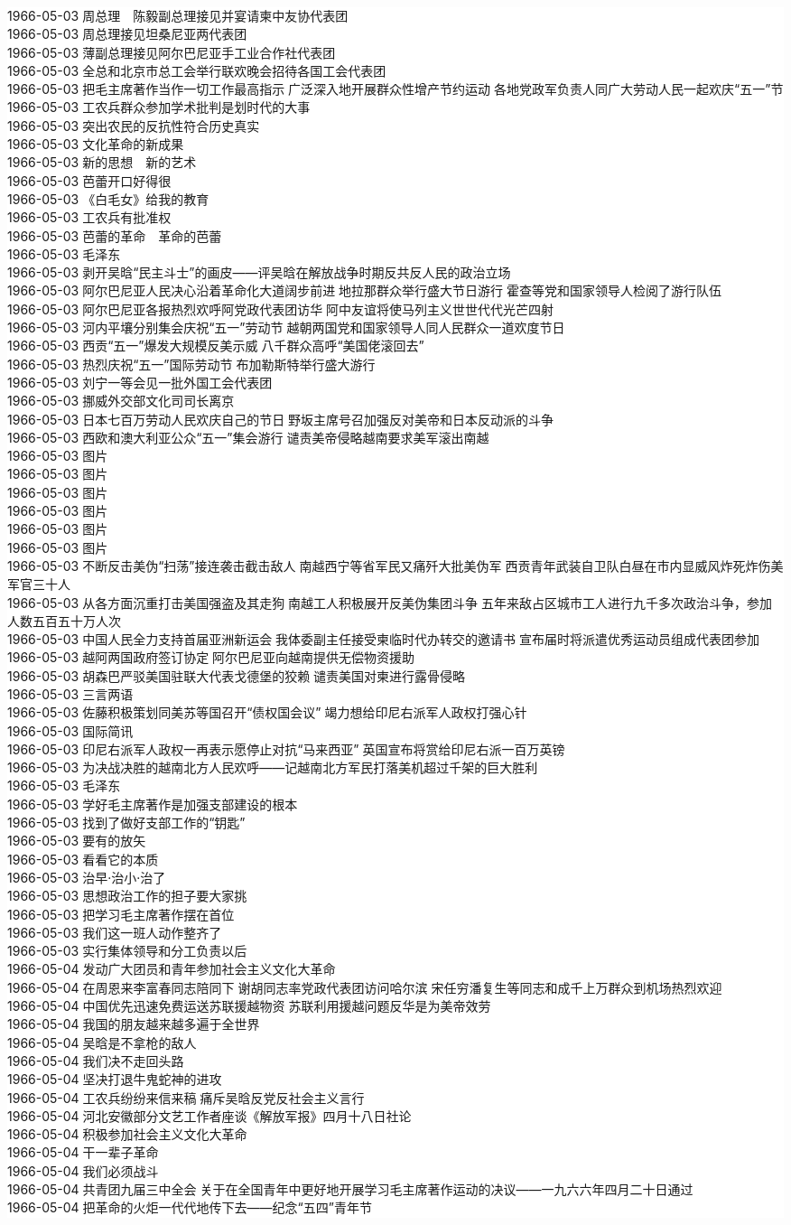 1966-05-03 周总理　陈毅副总理接见并宴请柬中友协代表团  
1966-05-03 周总理接见坦桑尼亚两代表团  
1966-05-03 薄副总理接见阿尔巴尼亚手工业合作社代表团  
1966-05-03 全总和北京市总工会举行联欢晚会招待各国工会代表团  
1966-05-03 把毛主席著作当作一切工作最高指示  广泛深入地开展群众性增产节约运动  各地党政军负责人同广大劳动人民一起欢庆“五一”节  
1966-05-03 工农兵群众参加学术批判是划时代的大事  
1966-05-03 突出农民的反抗性符合历史真实  
1966-05-03 文化革命的新成果  
1966-05-03 新的思想　新的艺术  
1966-05-03 芭蕾开口好得很  
1966-05-03 《白毛女》给我的教育  
1966-05-03 工农兵有批准权  
1966-05-03 芭蕾的革命　革命的芭蕾  
1966-05-03 毛泽东  
1966-05-03 剥开吴晗“民主斗士”的画皮——评吴晗在解放战争时期反共反人民的政治立场  
1966-05-03 阿尔巴尼亚人民决心沿着革命化大道阔步前进  地拉那群众举行盛大节日游行  霍查等党和国家领导人检阅了游行队伍  
1966-05-03 阿尔巴尼亚各报热烈欢呼阿党政代表团访华  阿中友谊将使马列主义世世代代光芒四射  
1966-05-03 河内平壤分别集会庆祝“五一”劳动节  越朝两国党和国家领导人同人民群众一道欢度节日  
1966-05-03 西贡“五一”爆发大规模反美示威  八千群众高呼“美国佬滚回去”  
1966-05-03 热烈庆祝“五一”国际劳动节  布加勒斯特举行盛大游行  
1966-05-03 刘宁一等会见一批外国工会代表团  
1966-05-03 挪威外交部文化司司长离京  
1966-05-03 日本七百万劳动人民欢庆自己的节日  野坂主席号召加强反对美帝和日本反动派的斗争  
1966-05-03 西欧和澳大利亚公众“五一”集会游行  谴责美帝侵略越南要求美军滚出南越  
1966-05-03 图片  
1966-05-03 图片  
1966-05-03 图片  
1966-05-03 图片  
1966-05-03 图片  
1966-05-03 图片  
1966-05-03 不断反击美伪“扫荡”接连袭击截击敌人  南越西宁等省军民又痛歼大批美伪军  西贡青年武装自卫队白昼在市内显威风炸死炸伤美军官三十人  
1966-05-03 从各方面沉重打击美国强盗及其走狗  南越工人积极展开反美伪集团斗争  五年来敌占区城市工人进行九千多次政治斗争，参加人数五百五十万人次  
1966-05-03 中国人民全力支持首届亚洲新运会  我体委副主任接受柬临时代办转交的邀请书  宣布届时将派遣优秀运动员组成代表团参加  
1966-05-03 越阿两国政府签订协定  阿尔巴尼亚向越南提供无偿物资援助  
1966-05-03 胡森巴严驳美国驻联大代表戈德堡的狡赖  谴责美国对柬进行露骨侵略  
1966-05-03 三言两语  
1966-05-03 佐藤积极策划同美苏等国召开“债权国会议”  竭力想给印尼右派军人政权打强心针  
1966-05-03 国际简讯  
1966-05-03 印尼右派军人政权一再表示愿停止对抗“马来西亚”  英国宣布将赏给印尼右派一百万英镑  
1966-05-03 为决战决胜的越南北方人民欢呼——记越南北方军民打落美机超过千架的巨大胜利  
1966-05-03 毛泽东  
1966-05-03 学好毛主席著作是加强支部建设的根本  
1966-05-03 找到了做好支部工作的“钥匙”  
1966-05-03 要有的放矢  
1966-05-03 看看它的本质  
1966-05-03 治早·治小·治了  
1966-05-03 思想政治工作的担子要大家挑  
1966-05-03 把学习毛主席著作摆在首位  
1966-05-03 我们这一班人动作整齐了  
1966-05-03 实行集体领导和分工负责以后  
1966-05-04 发动广大团员和青年参加社会主义文化大革命  
1966-05-04 在周恩来李富春同志陪同下  谢胡同志率党政代表团访问哈尔滨  宋任穷潘复生等同志和成千上万群众到机场热烈欢迎  
1966-05-04 中国优先迅速免费运送苏联援越物资  苏联利用援越问题反华是为美帝效劳  
1966-05-04 我国的朋友越来越多遍于全世界  
1966-05-04 吴晗是不拿枪的敌人  
1966-05-04 我们决不走回头路  
1966-05-04 坚决打退牛鬼蛇神的进攻  
1966-05-04 工农兵纷纷来信来稿  痛斥吴晗反党反社会主义言行  
1966-05-04 河北安徽部分文艺工作者座谈《解放军报》四月十八日社论  
1966-05-04 积极参加社会主义文化大革命  
1966-05-04 干一辈子革命  
1966-05-04 我们必须战斗  
1966-05-04 共青团九届三中全会  关于在全国青年中更好地开展学习毛主席著作运动的决议——一九六六年四月二十日通过  
1966-05-04 把革命的火炬一代代地传下去——纪念“五四”青年节  
